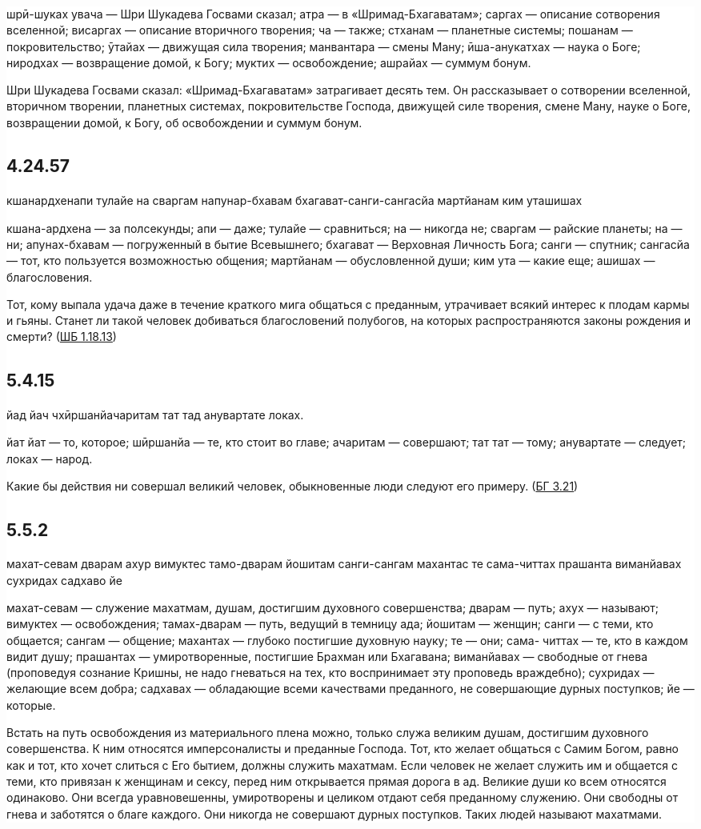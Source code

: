 шрӣ-шуках увача — Шри Шукадева Госвами сказал; атра — в «Шримад-Бхагаватам»; саргах — описание сотворения вселенной; висаргах — описание вторичного творения; ча — также; стханам — планетные системы; пошанам — покровительство; ӯтайах — движущая сила творения; манвантара — смены Ману; ӣша-анукатхах — наука о Боге; ниродхах — возвращение домой, к Богу; муктих — освобождение; ашрайах — суммум бонум.

Шри Шукадева Госвами сказал: «Шримад-Бхагаватам» затрагивает десять тем. Он рассказывает о сотворении вселенной, вторичном творении, планетных системах, покровительстве Господа, движущей силе творения, смене Ману, науке о Боге, возвращении домой, к Богу, об освобождении и суммум бонум.

## 4.24.57
кшанардхенапи тулайе
на сваргам напунар-бхавам
бхагават-санги-сангасйа
мартйанам ким уташишах

кшана-ардхена — за полсекунды; апи — даже; тулайе — сравниться; на — никогда не; сваргам — райские планеты; на — ни; апунах-бхавам — погруженный в бытие Всевышнего; бхагават — Верховная Личность Бога; санги — спутник; сангасйа — тот, кто пользуется возможностью общения; мартйанам — обусловленной души; ким ута — какие еще; ашишах — благословения.

Тот, кому выпала удача даже в течение краткого мига общаться с преданным, утрачивает всякий интерес к плодам кармы и гьяны. Станет ли такой человек добиваться благословений полубогов, на которых распространяются законы рождения и смерти?
([ШБ 1.18.13](#1.18.13))

## 5.4.15
йад йач чхӣршанйачаритам тат тад анувартате локах.

йат йат — то, которое; шӣршанйа — те, кто стоит во главе; ачаритам — совершают; тат тат — тому; анувартате — следует; локах — народ.

Какие бы действия ни совершал великий человек, обыкновенные люди следуют его примеру. ([БГ 3.21](#3.21))

## 5.5.2
махат-севам дварам ахур вимуктес
тамо-дварам йошитам санги-сангам
махантас те сама-читтах прашанта
виманйавах сухридах садхаво йе

махат-севам — служение махатмам, душам, достигшим духовного совершенства; дварам — путь; ахух — называют; вимуктех — освобождения; тамах-дварам — путь, ведущий в темницу ада; йошитам — женщин; санги — с теми, кто общается; сангам — общение; махантах — глубоко постигшие духовную науку; те — они; сама- читтах — те, кто в каждом видит душу; прашантах — умиротворенные, постигшие Брахман или Бхагавана; виманйавах — свободные от гнева (проповедуя сознание Кришны, не надо гневаться на тех, кто воспринимает эту проповедь враждебно); сухридах — желающие всем добра; садхавах — обладающие всеми качествами преданного, не совершающие дурных поступков; йе — которые.

Встать на путь освобождения из материального плена можно, только служа великим душам, достигшим духовного совершенства. К ним относятся имперсоналисты и преданные Господа. Тот, кто желает общаться с Самим Богом, равно как и тот, кто хочет слиться с Его бытием, должны служить махатмам. Если человек не желает служить им и общается с теми, кто привязан к женщинам и сексу, перед ним открывается прямая дорога в ад. Великие души ко всем относятся одинаково. Они всегда уравновешенны, умиротворены и целиком отдают себя преданному служению. Они свободны от гнева и заботятся о благе каждого. Они никогда не совершают дурных поступков. Таких людей называют махатмами.
